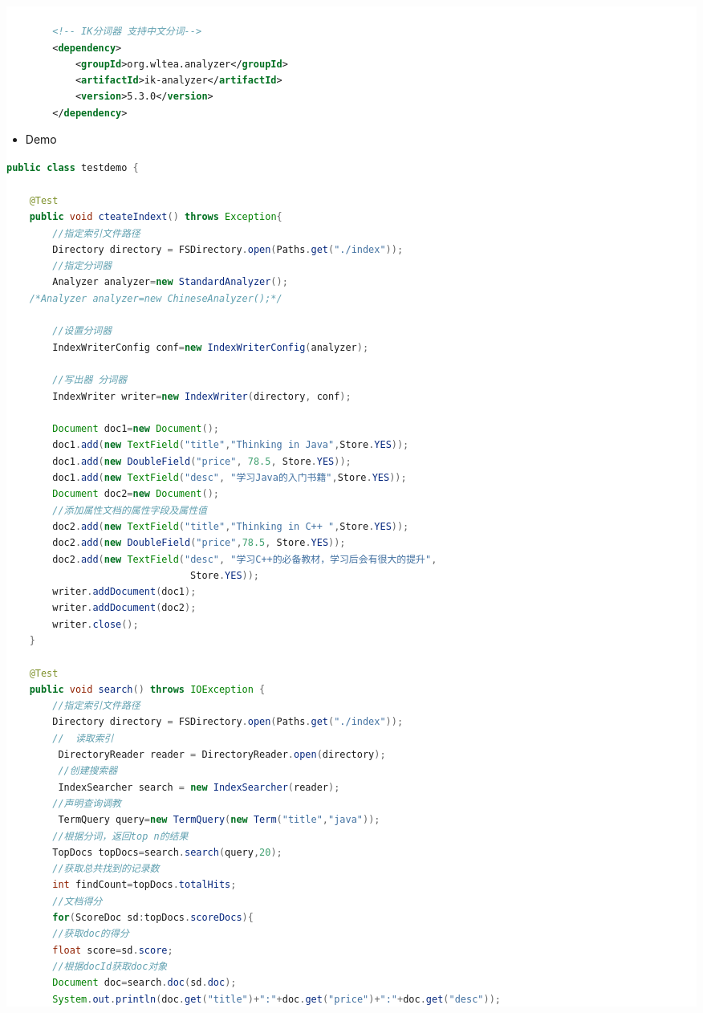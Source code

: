 ```xml

        <!-- IK分词器 支持中文分词-->
        <dependency>
            <groupId>org.wltea.analyzer</groupId>
            <artifactId>ik-analyzer</artifactId>
            <version>5.3.0</version>
        </dependency>
```

- Demo

```java
public class testdemo {

    @Test
    public void cteateIndext() throws Exception{
        //指定索引文件路径
        Directory directory = FSDirectory.open(Paths.get("./index"));
        //指定分词器
        Analyzer analyzer=new StandardAnalyzer();
    /*Analyzer analyzer=new ChineseAnalyzer();*/

        //设置分词器
        IndexWriterConfig conf=new IndexWriterConfig(analyzer);

        //写出器 分词器
        IndexWriter writer=new IndexWriter(directory, conf);

        Document doc1=new Document();
        doc1.add(new TextField("title","Thinking in Java",Store.YES));
        doc1.add(new DoubleField("price", 78.5, Store.YES));
        doc1.add(new TextField("desc", "学习Java的入门书籍",Store.YES));
        Document doc2=new Document();
        //添加属性文档的属性字段及属性值
        doc2.add(new TextField("title","Thinking in C++ ",Store.YES));
        doc2.add(new DoubleField("price",78.5, Store.YES));
        doc2.add(new TextField("desc", "学习C++的必备教材，学习后会有很大的提升",
                                Store.YES));
        writer.addDocument(doc1);
        writer.addDocument(doc2);
        writer.close();
    }

    @Test
    public void search() throws IOException {
        //指定索引文件路径
        Directory directory = FSDirectory.open(Paths.get("./index"));
        //  读取索引
         DirectoryReader reader = DirectoryReader.open(directory);
         //创建搜索器
         IndexSearcher search = new IndexSearcher(reader);
        //声明查询调教
         TermQuery query=new TermQuery(new Term("title","java"));
        //根据分词，返回top n的结果
        TopDocs topDocs=search.search(query,20);
        //获取总共找到的记录数
        int findCount=topDocs.totalHits;
        //文档得分
        for(ScoreDoc sd:topDocs.scoreDocs){
        //获取doc的得分
        float score=sd.score;
        //根据docId获取doc对象
        Document doc=search.doc(sd.doc);
        System.out.println(doc.get("title")+":"+doc.get("price")+":"+doc.get("desc"));
```